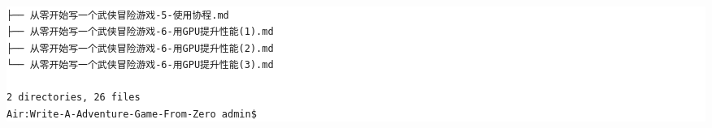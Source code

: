 ```
├── 从零开始写一个武侠冒险游戏-5-使用协程.md
├── 从零开始写一个武侠冒险游戏-6-用GPU提升性能(1).md
├── 从零开始写一个武侠冒险游戏-6-用GPU提升性能(2).md
└── 从零开始写一个武侠冒险游戏-6-用GPU提升性能(3).md

2 directories, 26 files
Air:Write-A-Adventure-Game-From-Zero admin$ 
```



